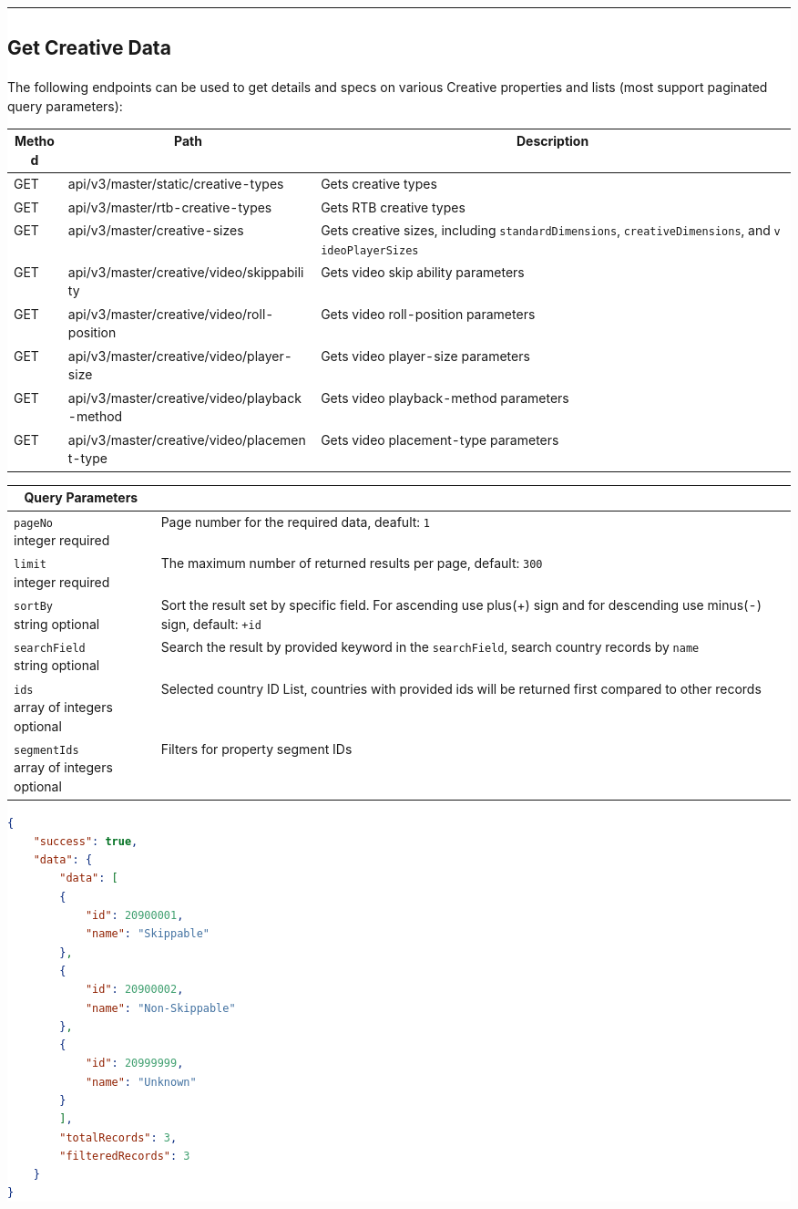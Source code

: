 </div></div>

---

## Get Creative Data

The following endpoints can be used to get details and specs on various Creative properties and lists (most support paginated query parameters):

| Method | Path | Description |
| --- | --- | --- |
| <span class="badge badge--primary">GET</span>  | <span class="path-text">api/v3/master/static/creative-types</span> | Gets creative types |
|<span class="badge badge--primary">GET</span>| <span class="path-text">api/v3/master/rtb-creative-types</span> | Gets RTB creative types |
|<span class="badge badge--primary">GET</span>| <span class="path-text">api/v3/master/creative-sizes</span> | Gets creative sizes, including `standardDimensions`, `creativeDimensions`, and `videoPlayerSizes` |
|<span class="badge badge--primary">GET</span>| <span class="path-text">api/v3/master/creative/video/skippability</span> | Gets video skip ability parameters |
|<span class="badge badge--primary">GET</span>| <span class="path-text">api/v3/master/creative/video/roll-position</span> | Gets video roll-position parameters |
|<span class="badge badge--primary">GET</span>| <span class="path-text">api/v3/master/creative/video/player-size</span> | Gets video player-size parameters |
|<span class="badge badge--primary">GET</span>| <span class="path-text">api/v3/master/creative/video/playback-method</span> | Gets video playback-method parameters |
|<span class="badge badge--primary">GET</span>| <span class="path-text">api/v3/master/creative/video/placement-type</span> | Gets video placement-type parameters |

<div class="container">
  <div class="child1">

| Query Parameters |  |
|---|---|
| `pageNo` <br /><span class="type-text">integer</span> <span class="required-text">required</span> | Page number for the required data, deafult: `1` |
| `limit` <br /><span class="type-text">integer</span> <span class="required-text">required</span> | The maximum number of returned results per page, default: `300` |
| `sortBy` <br /><span class="type-text">string</span> <span class="required-text">optional</span> | Sort the result set by specific field. For ascending use plus(+) sign and for descending use minus(-) sign, default: `+id` |
| `searchField` <br /><span class="type-text">string</span> <span class="required-text">optional</span> | Search the result by provided keyword in the `searchField`, search country records by `name` |
| `ids` <br /><span class="type-text">array of integers</span> <span class="required-text">optional</span> | Selected country ID List, countries with provided ids will be returned first compared to other records |
| `segmentIds` <br /><span class="type-text">array of integers</span> <span class="required-text">optional</span> | Filters for property segment IDs |

</div><div class="child2">

```json title="Response 200 (video skippability)"
{
    "success": true,
    "data": {
        "data": [
        {
            "id": 20900001,
            "name": "Skippable"
        },
        {
            "id": 20900002,
            "name": "Non-Skippable"
        },
        {
            "id": 20999999,
            "name": "Unknown"
        }
        ],
        "totalRecords": 3,
        "filteredRecords": 3
    }
}
```